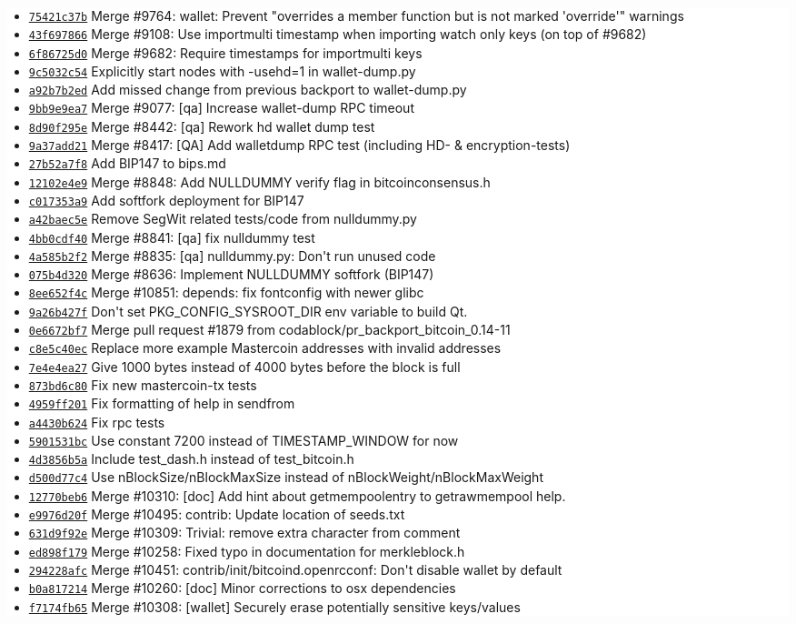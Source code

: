 - [`75421c37b`](https://github.com/masternode/mastercoin/commit/75421c37b) Merge #9764: wallet: Prevent "overrides a member function but is not marked 'override'" warnings
- [`43f697866`](https://github.com/masternode/mastercoin/commit/43f697866) Merge #9108: Use importmulti timestamp when importing watch only keys (on top of #9682)
- [`6f86725d0`](https://github.com/masternode/mastercoin/commit/6f86725d0) Merge #9682: Require timestamps for importmulti keys
- [`9c5032c54`](https://github.com/masternode/mastercoin/commit/9c5032c54) Explicitly start nodes with -usehd=1 in wallet-dump.py
- [`a92b7b2ed`](https://github.com/masternode/mastercoin/commit/a92b7b2ed) Add missed change from previous backport to wallet-dump.py
- [`9bb9e9ea7`](https://github.com/masternode/mastercoin/commit/9bb9e9ea7) Merge #9077: [qa] Increase wallet-dump RPC timeout
- [`8d90f295e`](https://github.com/masternode/mastercoin/commit/8d90f295e) Merge #8442: [qa] Rework hd wallet dump test
- [`9a37add21`](https://github.com/masternode/mastercoin/commit/9a37add21) Merge #8417: [QA] Add walletdump RPC test (including HD- & encryption-tests)
- [`27b52a7f8`](https://github.com/masternode/mastercoin/commit/27b52a7f8) Add BIP147 to bips.md
- [`12102e4e9`](https://github.com/masternode/mastercoin/commit/12102e4e9) Merge #8848: Add NULLDUMMY verify flag in bitcoinconsensus.h
- [`c017353a9`](https://github.com/masternode/mastercoin/commit/c017353a9) Add softfork deployment for BIP147
- [`a42baec5e`](https://github.com/masternode/mastercoin/commit/a42baec5e) Remove SegWit related tests/code from nulldummy.py
- [`4bb0cdf40`](https://github.com/masternode/mastercoin/commit/4bb0cdf40) Merge #8841: [qa] fix nulldummy test
- [`4a585b2f2`](https://github.com/masternode/mastercoin/commit/4a585b2f2) Merge #8835: [qa] nulldummy.py: Don't run unused code
- [`075b4d320`](https://github.com/masternode/mastercoin/commit/075b4d320) Merge #8636: Implement NULLDUMMY softfork (BIP147)
- [`8ee652f4c`](https://github.com/masternode/mastercoin/commit/8ee652f4c) Merge #10851: depends: fix fontconfig with newer glibc
- [`9a26b427f`](https://github.com/masternode/mastercoin/commit/9a26b427f) Don't set PKG_CONFIG_SYSROOT_DIR env variable to build Qt.
- [`0e6672bf7`](https://github.com/masternode/mastercoin/commit/0e6672bf7) Merge pull request #1879 from codablock/pr_backport_bitcoin_0.14-11
- [`c8e5c40ec`](https://github.com/masternode/mastercoin/commit/c8e5c40ec) Replace more example Mastercoin addresses with invalid addresses
- [`7e4e4ea27`](https://github.com/masternode/mastercoin/commit/7e4e4ea27) Give 1000 bytes instead of 4000 bytes before the block is full
- [`873bd6c80`](https://github.com/masternode/mastercoin/commit/873bd6c80) Fix new mastercoin-tx tests
- [`4959ff201`](https://github.com/masternode/mastercoin/commit/4959ff201) Fix formatting of help in sendfrom
- [`a4430b624`](https://github.com/masternode/mastercoin/commit/a4430b624) Fix rpc tests
- [`5901531bc`](https://github.com/masternode/mastercoin/commit/5901531bc) Use constant 7200 instead of TIMESTAMP_WINDOW for now
- [`4d3856b5a`](https://github.com/masternode/mastercoin/commit/4d3856b5a) Include test_dash.h instead of test_bitcoin.h
- [`d500d77c4`](https://github.com/masternode/mastercoin/commit/d500d77c4) Use nBlockSize/nBlockMaxSize instead of nBlockWeight/nBlockMaxWeight
- [`12770beb6`](https://github.com/masternode/mastercoin/commit/12770beb6) Merge #10310: [doc] Add hint about getmempoolentry to getrawmempool help.
- [`e9976d20f`](https://github.com/masternode/mastercoin/commit/e9976d20f) Merge #10495: contrib: Update location of seeds.txt
- [`631d9f92e`](https://github.com/masternode/mastercoin/commit/631d9f92e) Merge #10309: Trivial: remove extra character from comment
- [`ed898f179`](https://github.com/masternode/mastercoin/commit/ed898f179) Merge #10258: Fixed typo in documentation for merkleblock.h
- [`294228afc`](https://github.com/masternode/mastercoin/commit/294228afc) Merge #10451: contrib/init/bitcoind.openrcconf: Don't disable wallet by default
- [`b0a817214`](https://github.com/masternode/mastercoin/commit/b0a817214) Merge #10260: [doc] Minor corrections to osx dependencies
- [`f7174fb65`](https://github.com/masternode/mastercoin/commit/f7174fb65) Merge #10308: [wallet] Securely erase potentially sensitive keys/values